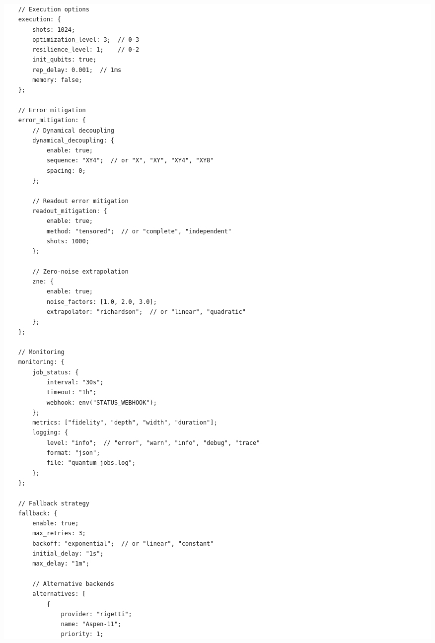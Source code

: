 ```4ever
    // Execution options
    execution: {
        shots: 1024;
        optimization_level: 3;  // 0-3
        resilience_level: 1;    // 0-2
        init_qubits: true;
        rep_delay: 0.001;  // 1ms
        memory: false;
    };
    
    // Error mitigation
    error_mitigation: {
        // Dynamical decoupling
        dynamical_decoupling: {
            enable: true;
            sequence: "XY4";  // or "X", "XY", "XY4", "XY8"
            spacing: 0;
        };
        
        // Readout error mitigation
        readout_mitigation: {
            enable: true;
            method: "tensored";  // or "complete", "independent"
            shots: 1000;
        };
        
        // Zero-noise extrapolation
        zne: {
            enable: true;
            noise_factors: [1.0, 2.0, 3.0];
            extrapolator: "richardson";  // or "linear", "quadratic"
        };
    };
    
    // Monitoring
    monitoring: {
        job_status: {
            interval: "30s";
            timeout: "1h";
            webhook: env("STATUS_WEBHOOK");
        };
        metrics: ["fidelity", "depth", "width", "duration"];
        logging: {
            level: "info";  // "error", "warn", "info", "debug", "trace"
            format: "json";
            file: "quantum_jobs.log";
        };
    };
    
    // Fallback strategy
    fallback: {
        enable: true;
        max_retries: 3;
        backoff: "exponential";  // or "linear", "constant"
        initial_delay: "1s";
        max_delay: "1m";
        
        // Alternative backends
        alternatives: [
            {
                provider: "rigetti";
                name: "Aspen-11";
                priority: 1;
```